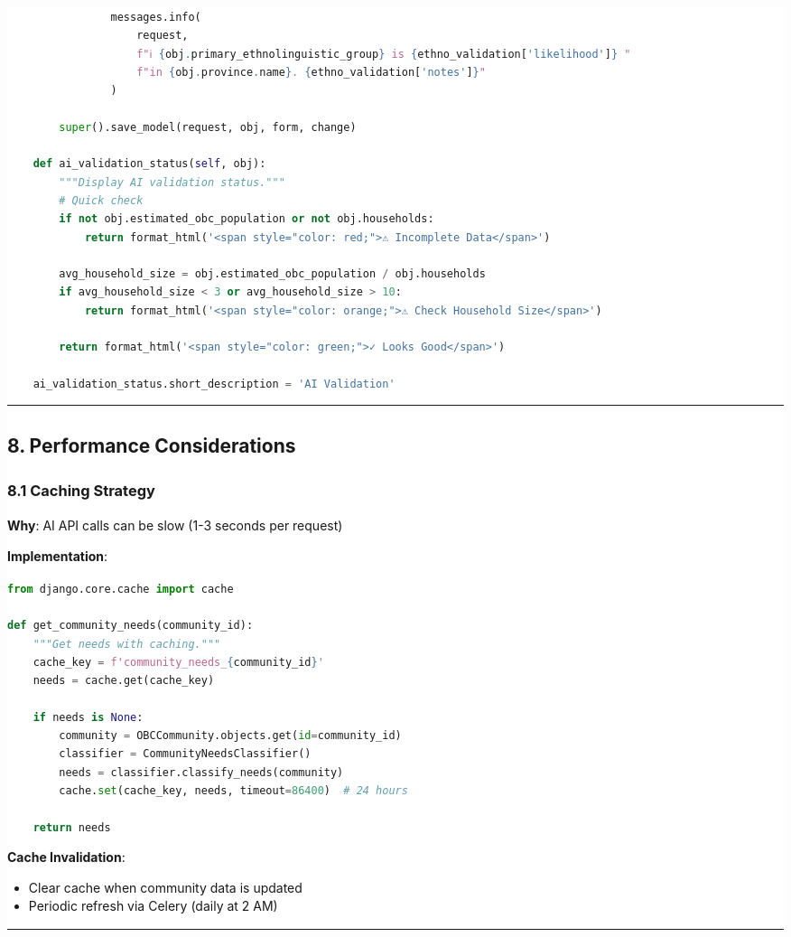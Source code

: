 ```python
                messages.info(
                    request,
                    f"ℹ️ {obj.primary_ethnolinguistic_group} is {ethno_validation['likelihood']} "
                    f"in {obj.province.name}. {ethno_validation['notes']}"
                )

        super().save_model(request, obj, form, change)

    def ai_validation_status(self, obj):
        """Display AI validation status."""
        # Quick check
        if not obj.estimated_obc_population or not obj.households:
            return format_html('<span style="color: red;">⚠ Incomplete Data</span>')

        avg_household_size = obj.estimated_obc_population / obj.households
        if avg_household_size < 3 or avg_household_size > 10:
            return format_html('<span style="color: orange;">⚠ Check Household Size</span>')

        return format_html('<span style="color: green;">✓ Looks Good</span>')

    ai_validation_status.short_description = 'AI Validation'
```

---

## 8. Performance Considerations

### 8.1 Caching Strategy

**Why**: AI API calls can be slow (1-3 seconds per request)

**Implementation**:
```python
from django.core.cache import cache

def get_community_needs(community_id):
    """Get needs with caching."""
    cache_key = f'community_needs_{community_id}'
    needs = cache.get(cache_key)

    if needs is None:
        community = OBCCommunity.objects.get(id=community_id)
        classifier = CommunityNeedsClassifier()
        needs = classifier.classify_needs(community)
        cache.set(cache_key, needs, timeout=86400)  # 24 hours

    return needs
```

**Cache Invalidation**:
- Clear cache when community data is updated
- Periodic refresh via Celery (daily at 2 AM)

---